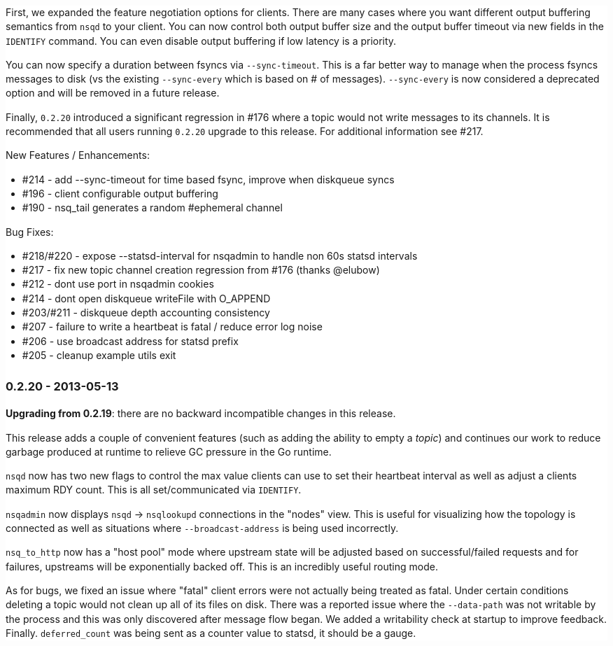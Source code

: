 First, we expanded the feature negotiation options for clients. There are many cases where you want
different output buffering semantics from `nsqd` to your client. You can now control both
output buffer size and the output buffer timeout via new fields in the `IDENTIFY` command. You can
even disable output buffering if low latency is a priority.

You can now specify a duration between fsyncs via `--sync-timeout`. This is a far better way to
manage when the process fsyncs messages to disk (vs the existing `--sync-every` which is based on #
of messages). `--sync-every` is now considered a deprecated option and will be removed in a future
release.

Finally, `0.2.20` introduced a significant regression in #176 where a topic would not write messages
to its channels. It is recommended that all users running `0.2.20` upgrade to this release. For
additional information see #217.

New Features / Enhancements:

 * #214 - add --sync-timeout for time based fsync, improve when diskqueue syncs
 * #196 - client configurable output buffering
 * #190 - nsq_tail generates a random #ephemeral channel

Bug Fixes:

 * #218/#220 - expose --statsd-interval for nsqadmin to handle non 60s statsd intervals
 * #217 - fix new topic channel creation regression from #176 (thanks @elubow)
 * #212 - dont use port in nsqadmin cookies
 * #214 - dont open diskqueue writeFile with O_APPEND
 * #203/#211 - diskqueue depth accounting consistency
 * #207 - failure to write a heartbeat is fatal / reduce error log noise
 * #206 - use broadcast address for statsd prefix
 * #205 - cleanup example utils exit

### 0.2.20 - 2013-05-13

**Upgrading from 0.2.19**: there are no backward incompatible changes in this release.

This release adds a couple of convenient features (such as adding the ability to empty a *topic*)
and continues our work to reduce garbage produced at runtime to relieve GC pressure in the Go
runtime.

`nsqd` now has two new flags to control the max value clients can use to set their heartbeat
interval as well as adjust a clients maximum RDY count. This is all set/communicated via `IDENTIFY`.

`nsqadmin` now displays `nsqd` -> `nsqlookupd` connections in the "nodes" view. This is useful for
visualizing how the topology is connected as well as situations where `--broadcast-address` is being
used incorrectly.

`nsq_to_http` now has a "host pool" mode where upstream state will be adjusted based on
successful/failed requests and for failures, upstreams will be exponentially backed off. This is an
incredibly useful routing mode.

As for bugs, we fixed an issue where "fatal" client errors were not actually being treated as fatal.
Under certain conditions deleting a topic would not clean up all of its files on disk. There was a
reported issue where the `--data-path` was not writable by the process and this was only discovered
after message flow began. We added a writability check at startup to improve feedback. Finally.
`deferred_count` was being sent as a counter value to statsd, it should be a gauge.
